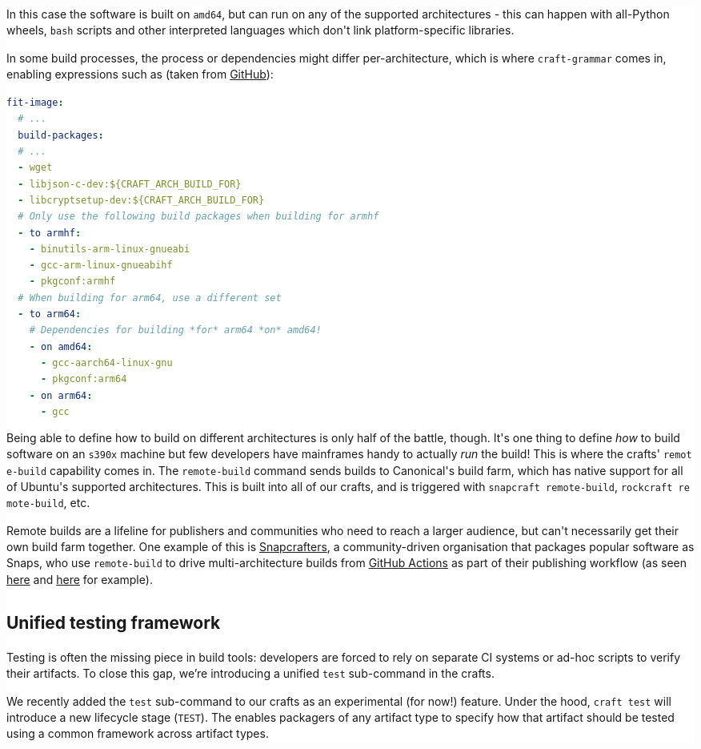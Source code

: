 In this case the software is built on `amd64`, but can run on any of the supported architectures - this can happen with all-Python wheels, `bash` scripts and other interpreted languages which don't link platform-specific libraries.

In some build processes, the process or dependencies might differ per-architecture, which is where `craft-grammar` comes in, enabling expressions such as (taken from [GitHub](https://github.com/canonical/mesa-core22/blob/86060bf66e70d0f5d421fe818d61cdc0f18f9b31/snap/snapcraft.yaml#L265C3-L280C46)):

```yaml
fit-image:
  # ...
  build-packages:
  # ...
  - wget
  - libjson-c-dev:${CRAFT_ARCH_BUILD_FOR}
  - libcryptsetup-dev:${CRAFT_ARCH_BUILD_FOR}
  # Only use the following build packages when building for armhf
  - to armhf:
    - binutils-arm-linux-gnueabi
    - gcc-arm-linux-gnueabihf
    - pkgconf:armhf
  # When building for arm64, use a different set
  - to arm64:
    # Dependencies for building *for* arm64 *on* amd64!
    - on amd64:
      - gcc-aarch64-linux-gnu
      - pkgconf:arm64
    - on arm64:
      - gcc

```

Being able to define how to build on different architectures is only half of the battle, though. It's one thing to define *how* to build software on an `s390x` machine but few developers have mainframes handy to actually *run* the build! This is where the crafts' `remote-build` capability comes in. The `remote-build` command sends builds to Canonical's build farm, which has native support for all of Ubuntu's supported architectures. This is built into all of our crafts, and is triggered with `snapcraft remote-build`, `rockcraft remote-build`, etc.

Remote builds are a lifeline for publishers and communities who need to reach a larger audience, but can't necessarily get their own build farm together. One example of this is [Snapcrafters](https://snapcrafters.org/), a community-driven organisation that packages popular software as Snaps, who use `remote-build` to drive multi-architecture builds from [GitHub Actions](https://github.com/snapcrafters/ci) as part of their publishing workflow (as seen [here](https://github.com/snapcrafters/helm/actions/runs/16166314558) and [here](https://github.com/snapcrafters/terraform/actions/runs/15607983328) for example).

## Unified testing framework

Testing is often the missing piece in build tools: developers are forced to rely on separate CI systems or ad-hoc scripts to verify their artifacts. To close this gap, we’re introducing a unified `test` sub-command in the crafts.

We recently added the `test` sub-command to our crafts as an experimental (for now!) feature. Under the hood, `craft test` will introduce a new lifecycle stage (`TEST`). The enables packagers of any artifact type to specify how that artifact should be tested using a common framework across artifact types.

